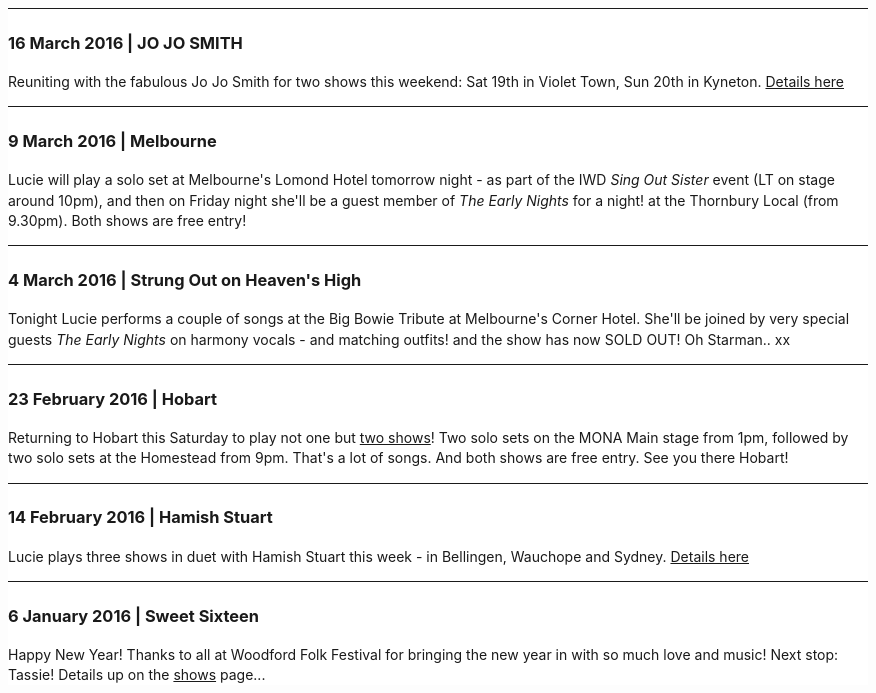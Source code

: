 * * * * *

### 16 March 2016 | JO JO SMITH

Reuniting with the fabulous Jo Jo Smith for two shows this weekend: Sat 19th in Violet Town, Sun 20th in Kyneton. [Details here][shows]

* * * * *

### 9 March 2016 | Melbourne

Lucie will play a solo set at Melbourne's Lomond Hotel tomorrow night - as part of the IWD *Sing Out Sister* event (LT on stage around 10pm), and then on Friday night she'll be a guest member of *The Early Nights* for a night! at the Thornbury Local (from 9.30pm). Both shows are free entry!

* * * * *

### 4 March 2016 | Strung Out on Heaven's High

Tonight Lucie performs a couple of songs at the Big Bowie Tribute at Melbourne's Corner Hotel. She'll be joined by very special guests *The Early Nights* on harmony vocals - and matching outfits! and the show has now SOLD OUT! Oh Starman.. xx

* * * * *

### 23 February 2016 | Hobart

Returning to Hobart this Saturday to play not one but [two shows][shows]! Two solo sets on the MONA Main stage from 1pm, followed by two solo sets at the Homestead from 9pm. That's a lot of songs. And both shows are free entry. See you there Hobart!

* * * * *

### 14 February 2016 | Hamish Stuart

Lucie plays three shows in duet with Hamish Stuart this week - in Bellingen, Wauchope and Sydney.  [Details here][shows]

* * * * *

### 6 January 2016 | Sweet Sixteen

Happy New Year! Thanks to all at Woodford Folk Festival for bringing the new year in with so much love and music! Next stop: Tassie! Details up on the [shows][shows] page...


[shows]: http://luciethorne.com/?p=shows
[albums]: http://luciethorne.com/?p=albums
[81]: http://www.pietabrown.com
[124]: http://love-over-gold.com/
[133]: http://www.portfairyfolkfestival.com/
[134]: http://www.brunswickmusicfestival.com.au/program-love-over-gold.htm
[135]: http://www.bmff.org.au/
[136]: https://www.facebook.com/RobinandtheBackstabbers
[136.1]: http://vimeo.com/106380689
[137]: http://www.realphonic.com/
[138]: http://www.realphonic.com/shop/
[139]: http://www.trybooking.com/Booking/BookingEventSummary.aspx?eid=106097
[140]: http://frl2014.bilyana.com/
[141]: http://luciethorne.com/?p=albums/everything-sings-tonight
[142]: https://itunes.apple.com/au/album/rushing-dark-single-rushing/id976471411
[143]: https://www.youtube.com/watch?v=DxTKUIL_tpI
[144]: https://itunes.apple.com/au/album/everything-sings-tonight/id998796975
[145]: https://www.vitamin.net.au/albumdefault.asp?ai=637
[146]: http://www.abc.net.au/radionational/programs/musicshow/lucie-thorne-26-hamish-stuart/6484124
[147]: http://www.abc.net.au/radionational/programs/dailyplanet/lucie-thorne---everything-sings-tonight-daily-planet-abc/6488132
[press]: http://luciethorne.com/?p=press
[148]: http://m.couriermail.com.au/entertainment/music/album-reviews-lucie-in-the-empty-sky-with-gems/story-fnihmead-1227414195080
[149]: http://www.theage.com.au/entertainment/music/melbourne-artist-lucie-thornes-music-is-poetic-and-poignant--and-sounds-damn-good-20150617-ghmvg7.html
[150]: https://www.youtube.com/watch?v=XUfGjLWvW9g#t=98
[151]: http://woodfordfolkfestival.com/
[11.4]: http://www.myspace.com/jackiemarshall
[11.5]: ?p=albums
[11.6]: http://www.australianmusicprize.com.au/about.php
[13]: ?p=press
[13.1]: http://www.abc.net.au/local/stories/2008/06/10/2270378.htm
[14]: ?p=shows
[14.4]: http://www.darebin.vic.gov.au/Page/page.asp?Page_Id=878&h=1
[15]:  http://www.myspace.com/wot90
[15.1]: ?p=songs/the-upfield-line
[16]: ?p=albums/black-across-the-field
[16.1]: http://www.myspace.com/luciethornemusic
[17]: http://www.vitamin.net.au
[18]: http://www.vitamin.net.au/pages/review.asp?i=567
[19]: http://www.abc.net.au/local/videos/2009/03/26/2525973.htm
[19.1]: http://www.vitamin.net.au/sixpack/
[19.2]: http://www.myspace.com/tobiashengeveld
[22]: http://www.abc.net.au/triplej/homeandhosed/blog/s2551581.htm
[23]: http://www.abc.net.au/local/videos/2009/05/20/2576226.htm
[24]: http://sa2.seatadvisor.com/sabo/servlets/TicketRequest?eventId=100007143&presenter=AUVANGUARD&venue=&event=
[25.1]: http://www.youtube.com/watch?v=Uo_KrFU6F-8
[25.2]: http://www.youtube.com/watch?v=26R7jTl7DvY
[26]: http://www.youtube.com/watch?v=xbO8nk_jeSY
[27]: ?p=contact
[28]: http://www.youtube.com/watch?v=jtLUuo2ownc
[29]: http://viewmorepics.myspace.com/index.cfm?fuseaction=user.viewPicture&friendID=210219295&albumId=1936342
[30]: http://www.abc.net.au/rn/musicdeli/stories/2009/2730724.htm
[30.1]: http://www.waterfrontrecords.com/orders/shop.asp?Action=AddItem&ProductID=74410&Qty=1
[34.1]: http://www.mullummusicfestival.com/artists.html
[36]: http://www.australianmusicprize.com.au/
[36.1]: ?p=songs/when-the-lights-go-down
[37]: http://noteslive.net.au/
[37.1]: http://northcotesocialclub.com/
[38]: http://www.smokedrecordings.com
[39]: http://www.abc.net.au/local/videos/2010/08/26/2994175.htm
[39.1]: http://www.abc.net.au/local/videos/2010/08/26/2994197.htm
[40]: http://www.subjectivisten.nl/caleidoscoop/2010/10/lucie-thorne-black-across-the-field.html
[41]: http://www.writteninmusic.com/pop/lucie-thorne-black-across-the-field/lang/nl/
[46]: http://www.mullummusicfestival.com/
[81]: http://www.pietabrown.com
[82]: data/image/photos/pr-hm.jpg
[83]: http://www.musicbythesea.com.au
[85]: http://www.thethornburytheatre.com/index.htm
[86]: http://www.iwda.org.au/2011/01/31/half-the-sky-080311-thornbury-vic-thornbury-theatre/
[87]: http://megaphon.com.au/gallery/lucie-thorne-2011-session
[88]: http://czb.ro/articol/930/
[88.1]: http://www.theatreroyal.info/
[89]: ?p=albums/bonfires-in-silver-city
[89.1]: ?p=home
[90]: ?p=photos/fence
[91]: http://www.milkymoondesign.com/
[92]: ?p=forms/mailing-list/
[92.1]: http://www.abc.net.au/rn/breakfast/
[92.2]: http://www.abc.net.au/radionational/programs/breakfast/album-of-the-week-bonfires-in-silver-city--amy/2925112
[93.1]: http://www.vitamin.net.au/albumdefault.asp?ai=471
[94]: http://itunes.apple.com/au/album/great-wave/id455221727?i=455221736&ign-mpt=uo%3D4
[95]: http://www.abc.net.au/local/videos/2011/09/22/3323241.htm
[95.1]: http://www.youtube.com/luciethorne
[96]: http://www.abc.net.au/rn/musicdeli/
[97]: ?p=data/image/photos/pr-rs.jpg
[97.1]: http://www.abc.net.au/local/videos/2011/10/18/3342676.htm
[98.1]: http://www.tathrahotel.com.au/Tathra_Hotel/News.html
[99]: http://www.corinbank.com/
[99.1]: http://www.portfairyfolkfestival.com/?p=1400#more-1400
[100]: http://www.sbs.com.au/ondemand/video/2174982667/RocKwiz-S9-Ep124-Lucie-Thorn-Ronnie-Charles
[101]: http://www.sbs.com.au/ondemand/video/2174968428/RocKwiz-S9-Ep124-Lucie-Thorn-Solo-Performance
[102]: ?p=video
[103]: http://www.takesomethingbeautiful.com/
[103.1]: http://www.abc.net.au/radionational/programs/breakfast/aotw-jesse-younan/4003926
[112.1]: http://www.pbsfm.org.au/node/19074
[113]: http://www.rrr.org.au
[113.1]: http://www.continental.nl
[114]: http://www.mattwalker.com.au/
[115]: http://thethornburytheatre.com/event/girl-interpreted-2012-feat-lucie-thorne-mojo-juju-georgia-fields-tracy-mcneil/
[116]: http://www.subjectivisten.nl/caleidoscoop/2012/10/lucie-thorne-bonfires-in-silver-city.html
[116.1]: http://www.patronaat.nl/
[117]: http://www.londophone.ro/
[118]: http://www.onderinvloed.com
[118.1]: http://onderinvloed.com/home/2012/12/lucie-thorne/
[122.1]: http://www.stickytickets.com.au/11638/mic_conways_national_junk_band__lucie_thorne_%40_camelot_lounge.aspx
[123]: http://sidewaysthroughsound.blogspot.com.au/2013/06/june-19-2013-steve-gunn-interview-black.html
[124]: http://love-over-gold.com/
[125]: http://love-over-gold.com/?p=fall-to-rise
[126]: http://vitamin.net.au/albumdefault.asp?ai=597
[127]: https://itunes.apple.com/au/album/then-we-were-flying-single/id686341094?ls=
[128]: http://pbs.org.au/node/28842
[129]: http://rhythms.com.au
[130]: https://itunes.apple.com/au/album/fall-to-rise/id686368656
[131]: http://iowapublicradio.org/post/pieta-brown-and-lucie-thorne-live-folk-tree-join-us
[132]: https://rhythms.com.au/
[133]: http://www.portfairyfolkfestival.com/
[134]: http://www.brunswickmusicfestival.com.au/program-love-over-gold.htm
[135]: http://www.bmff.org.au
[136]: https://www.facebook.com/RobinandtheBackstabbers
[136.1]: http://vimeo.com/106380689
[137]: http://www.realphonic.com/
[138]: http://www.realphonic.com/shop/
[139]: http://www.trybooking.com/Booking/BookingEventSummary.aspx?eid=106097
[140]: http://frl2014.bilyana.com/
[10.1]: ?p=shows/
[10.2]: ?p=albums/where-night-birds-call/
[10.3]: http://www.myspace.com/luciethornemusic
[9.1]: ?p=shows/
[9.2]: http://www.abc.net.au/oztrax/stories/s1864830.htm
[8.1]: ?p=albums/where-night-birds-call/
[8.2]: ?p=press/
[8.3]: ?p=photos/
[7.1]: shows/
[6.1]: http://www.vitamin.net.au/
[6.2]: ?p=albums/where-night-birds-call/
[6.3]: ?p=albums/the-bud/
[6.4]: ?p=albums/botticelli-blue-eyes/
[6.5]: ?p=shows/
[5.1]: ?p=albums/where-night-birds-call/
[5.2]: ?p=shows/
[4.1]: albums/where-night-birds-call
[4.2]: http://www.vitamin.net.au/
[3.1]: http://www.abc.net.au/rn/hindsight/stories/2007/1843166.htm
[3.2]: http://www.abc.net.au/rn/hindsight/
[3.3]: ?p=songs/home-sized-town/
[3.4]: ?p=songs/i-have-been-a-soldier-too/
[3.5]: ?p=albums/where-night-birds-call/
[3.6]: ?p=shows/
[2.1]: ?p=albums/where-night-birds-call
[2.2]: http://www.vitamin.net.au/
[2.3]: ?p=shop/direct/
[2.4]: ?p=shows/
[10.1]: ?p=shows/
[11.1]: http://www.myspace.com/clairejenkins
[11.2]: http://www.myspace.com/citychariot
[11.3]: http://www.corinbank.com
[8]: ?p=news/
[9]: http://www.vitamin.net.au/
[10]: ?p=shows/
[11]: ?p=photos/
[12]: http://luciethorne.com/shows/
[13]: http://www.kimdellavedova.com
[14.4]: http://www.thegreatescape.net.au/home/
[15]: http://www.jackiemarshall.com/
[16]: http://simenugent.com/
[17]: ?p=shows/
[18]: ?p=press/
[19]: press/051010.pdf
[20]: press/051010.txt
[21]: http://www.cornerhotel.com/
[22]: http://www.pbsfm.org.au
[23]: http://www.unfoundsound.com/themillerstale/
[24]: ?p=press
[25]: press/050911.pdf
[26]: press/050911.txt
[27]: press/050726.pdf
[28]: press/050726.txt
[29]: ?p=shop/
[30]: ?p=photos/
[31]: ?p=forms/mailing-list/
[32]: http://www.cockatooisland.net
[33]: http://www.radioio.com/radioioacoustic.php
[34]: ?p=reviews
[35]: ?p=albums/the-bud/
[36]: ?p=contact
[37]: press-releases.html
[38]: ?p=songs/before-the-cold/
[39]: ?p=reviews/
[40]: ?p=about/
[41]: ?p=songs/
[42]: ?p=albums/
[43]: http://www.luciethorne.com/
[14.1]: camera/press-photos/2781/
[14.2]: http://www.myspace.com/theyearlings
[14.3]: http://www.myspace.com/katefagan
[11.4]: http://www.myspace.com/jackiemarshall
[11.5]: ?p=albums/
[11.6]: http://www.australianmusicprize.com.au/about.php
[12.0]: http://www.luciethorne.com/camera/bimbaya/4142/
[13]: ?p=press/
[13.1]: http://www.abc.net.au/local/stories/2008/06/10/2270378.htm
[14]: ?p=shows/
[14.4]: http://www.darebin.vic.gov.au/Page/page.asp?Page_Id=878&h=1
[15]: http://www.myspace.com/wot90
[15.1]: ?p=songs/the-upfield-line/
[16]: ?p=albums/black-across-the-field
[16.1]: http://www.myspace.com/luciethornemusic
[16.2]: ?p=photos
[17]: http://www.vitamin.net.au
[18]: http://www.vitamin.net.au/pages/review.asp?i=567
[19]: http://www.abc.net.au/local/videos/2009/03/26/2525973.htm
[19.1]: http://www.vitamin.net.au/sixpack/
[19.2]: http://www.myspace.com/tobiashengeveld